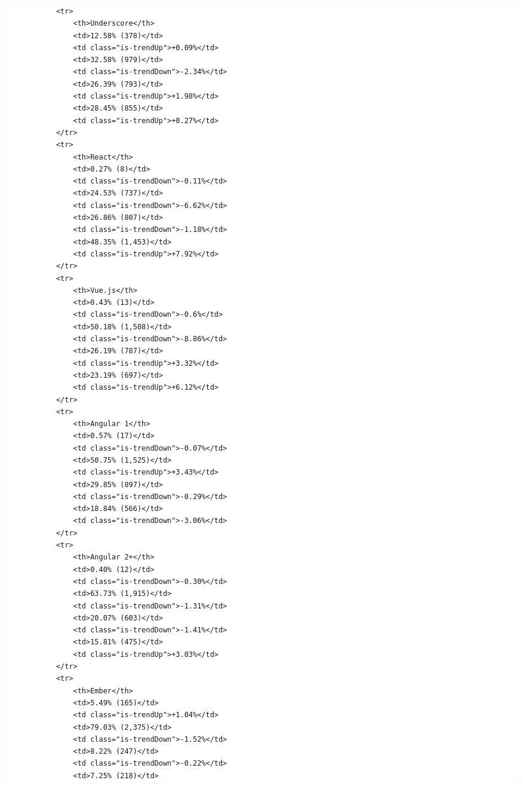 				<tr>
					<th>Underscore</th>
					<td>12.58% (378)</td>
					<td class="is-trendUp">+0.09%</td>
					<td>32.58% (979)</td>
					<td class="is-trendDown">-2.34%</td>
					<td>26.39% (793)</td>
					<td class="is-trendUp">+1.98%</td>
					<td>28.45% (855)</td>
					<td class="is-trendUp">+0.27%</td>
				</tr>
				<tr>
					<th>React</th>
					<td>0.27% (8)</td>
					<td class="is-trendDown">-0.11%</td>
					<td>24.53% (737)</td>
					<td class="is-trendDown">-6.62%</td>
					<td>26.86% (807)</td>
					<td class="is-trendDown">-1.18%</td>
					<td>48.35% (1,453)</td>
					<td class="is-trendUp">+7.92%</td>
				</tr>
				<tr>
					<th>Vue.js</th>
					<td>0.43% (13)</td>
					<td class="is-trendDown">-0.6%</td>
					<td>50.18% (1,508)</td>
					<td class="is-trendDown">-8.86%</td>
					<td>26.19% (787)</td>
					<td class="is-trendUp">+3.32%</td>
					<td>23.19% (697)</td>
					<td class="is-trendUp">+6.12%</td>
				</tr>
				<tr>
					<th>Angular 1</th>
					<td>0.57% (17)</td>
					<td class="is-trendDown">-0.07%</td>
					<td>50.75% (1,525)</td>
					<td class="is-trendUp">+3.43%</td>
					<td>29.85% (897)</td>
					<td class="is-trendDown">-0.29%</td>
					<td>18.84% (566)</td>
					<td class="is-trendDown">-3.06%</td>
				</tr>
				<tr>
					<th>Angular 2+</th>
					<td>0.40% (12)</td>
					<td class="is-trendDown">-0.30%</td>
					<td>63.73% (1,915)</td>
					<td class="is-trendDown">-1.31%</td>
					<td>20.07% (603)</td>
					<td class="is-trendDown">-1.41%</td>
					<td>15.81% (475)</td>
					<td class="is-trendUp">+3.03%</td>
				</tr>
				<tr>
					<th>Ember</th>
					<td>5.49% (165)</td>
					<td class="is-trendUp">+1.04%</td>
					<td>79.03% (2,375)</td>
					<td class="is-trendDown">-1.52%</td>
					<td>8.22% (247)</td>
					<td class="is-trendDown">-0.22%</td>
					<td>7.25% (218)</td>